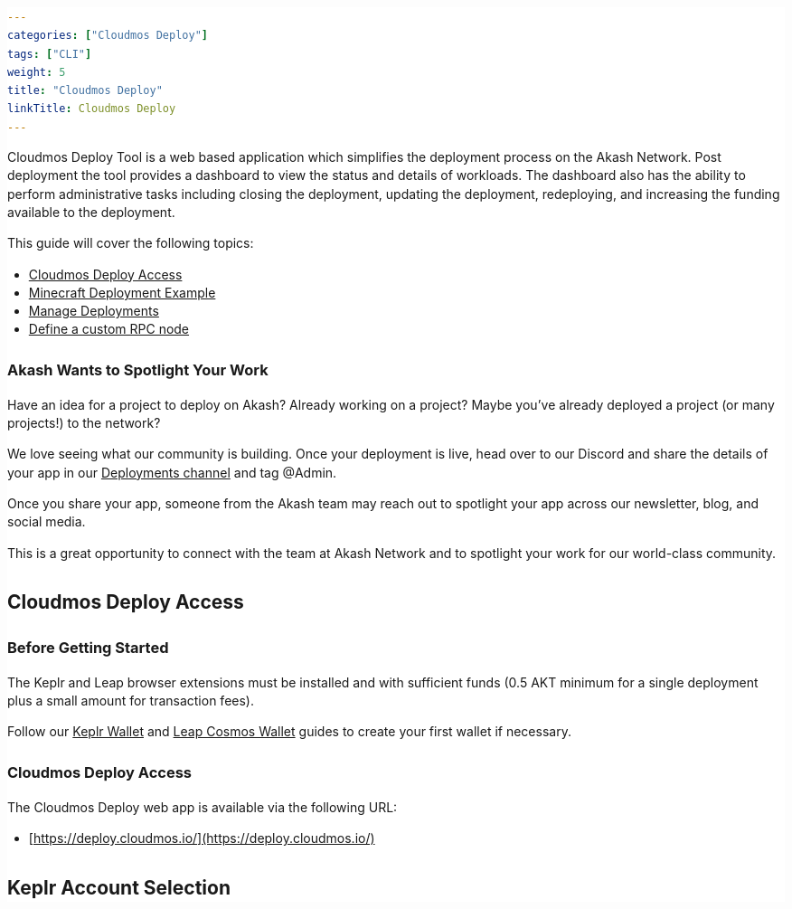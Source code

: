 ```yaml
---
categories: ["Cloudmos Deploy"]
tags: ["CLI"]
weight: 5
title: "Cloudmos Deploy"
linkTitle: Cloudmos Deploy
---
```


Cloudmos Deploy Tool is a web based application which simplifies the deployment process on the Akash Network. Post deployment the tool provides a dashboard to view the status and details of workloads. The dashboard also has the ability to perform administrative tasks including closing the deployment, updating the deployment, redeploying, and increasing the funding available to the deployment.

This guide will cover the following topics:

- [Cloudmos Deploy Access](#cloudmos-deploy-access)
- [Minecraft Deployment Example](#minecraft-deployment-example)
- [Manage Deployments](#manage-deployments)
- [Define a custom RPC node](#custom-rpc-node)

### Akash Wants to Spotlight Your Work

Have an idea for a project to deploy on Akash? Already working on a project? Maybe you’ve already deployed a project (or many projects!) to the network?

We love seeing what our community is building. Once your deployment is live, head over to our Discord and share the details of your app in our [Deployments channel](https://discord.com/channels/747885925232672829/771909909335506955) and tag @Admin.

Once you share your app, someone from the Akash team may reach out to spotlight your app across our newsletter, blog, and social media.

This is a great opportunity to connect with the team at Akash Network and to spotlight your work for our world-class community.

## Cloudmos Deploy Access

### **Before Getting Started**

The Keplr and Leap browser extensions must be installed and with sufficient funds (0.5 AKT minimum for a single deployment plus a small amount for transaction fees).

Follow our [Keplr Wallet](/docs/getting-started/token-and-wallets/#keplr-wallet) and [Leap Cosmos Wallet](/docs/getting-started/token-and-wallets/#leap-cosmos-wallet) guides to create your first wallet if necessary.

### **Cloudmos Deploy Access**

The Cloudmos Deploy web app is available via the following URL:

- [https://deploy.cloudmos.io/](https://deploy.cloudmos.io/)

## Keplr Account Selection
